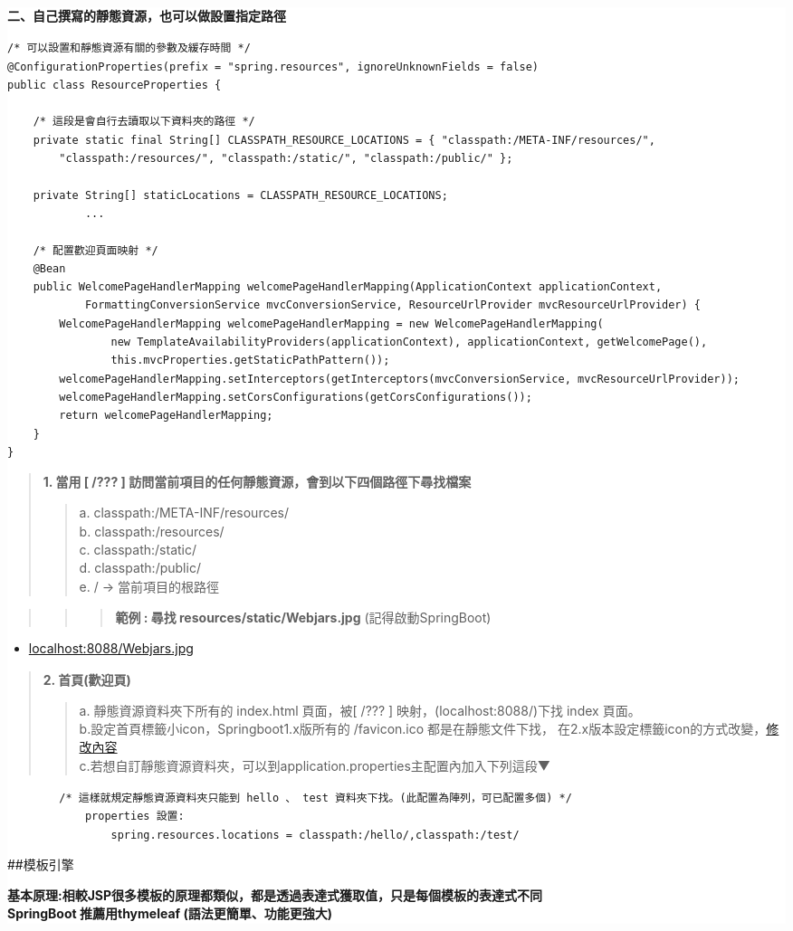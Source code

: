 **二、自己撰寫的靜態資源，也可以做設置指定路徑**  

    /* 可以設置和靜態資源有關的參數及緩存時間 */
    @ConfigurationProperties(prefix = "spring.resources", ignoreUnknownFields = false)
    public class ResourceProperties {
    
        /* 這段是會自行去讀取以下資料夾的路徑 */
        private static final String[] CLASSPATH_RESOURCE_LOCATIONS = { "classpath:/META-INF/resources/",
            "classpath:/resources/", "classpath:/static/", "classpath:/public/" };
    
        private String[] staticLocations = CLASSPATH_RESOURCE_LOCATIONS;
                ...

        /* 配置歡迎頁面映射 */
        @Bean
        public WelcomePageHandlerMapping welcomePageHandlerMapping(ApplicationContext applicationContext,
                FormattingConversionService mvcConversionService, ResourceUrlProvider mvcResourceUrlProvider) {
            WelcomePageHandlerMapping welcomePageHandlerMapping = new WelcomePageHandlerMapping(
                    new TemplateAvailabilityProviders(applicationContext), applicationContext, getWelcomePage(),
                    this.mvcProperties.getStaticPathPattern());
            welcomePageHandlerMapping.setInterceptors(getInterceptors(mvcConversionService, mvcResourceUrlProvider));
            welcomePageHandlerMapping.setCorsConfigurations(getCorsConfigurations());
            return welcomePageHandlerMapping;
        }
    }
> **1. 當用 [ /??? ] 訪問當前項目的任何靜態資源，會到以下四個路徑下尋找檔案**
>>a. classpath:/META-INF/resources/  
b. classpath:/resources/  
c. classpath:/static/  
d. classpath:/public/  
e. / → 當前項目的根路徑  

>>>**範例 : 尋找 resources/static/Webjars.jpg** (記得啟動SpringBoot)
* [localhost:8088/Webjars.jpg](http://localhost:8088/Webjars.jpg)

> **2. 首頁(歡迎頁)**
>>a. 靜態資源資料夾下所有的 index.html 頁面，被[ /??? ] 映射，(localhost:8088/)下找 index 頁面。  
b.設定首頁標籤小icon，Springboot1.x版所有的 /favicon.ico 都是在靜態文件下找， 在2.x版本設定標籤icon的方式改變，[修改內容](https://blog.csdn.net/yemuyouhan/article/details/105784153?utm_medium=distribute.pc_relevant.none-task-blog-BlogCommendFromMachineLearnPai2-1.compare&depth_1-utm_source=distribute.pc_relevant.none-task-blog-BlogCommendFromMachineLearnPai2-1.compare)  
c.若想自訂靜態資源資料夾，可以到application.properties主配置內加入下列這段▼  
    
            /* 這樣就規定靜態資源資料夾只能到 hello 、 test 資料夾下找。(此配置為陣列，可已配置多個) */
                properties 設置:
                    spring.resources.locations = classpath:/hello/,classpath:/test/

##模板引擎

**基本原理:相較JSP很多模板的原理都類似，都是透過表達式獲取值，只是每個模板的表達式不同**  
**SpringBoot 推薦用thymeleaf (語法更簡單、功能更強大)**